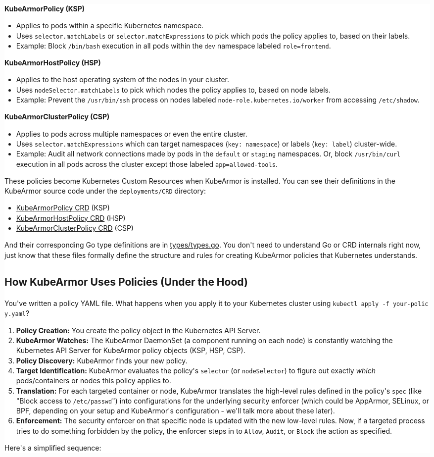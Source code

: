 **KubeArmorPolicy (KSP)**

- Applies to pods within a specific Kubernetes namespace.
- Uses `selector.matchLabels` or `selector.matchExpressions` to pick which pods the policy applies to, based on their labels.
- Example: Block `/bin/bash` execution in all pods within the `dev` namespace labeled `role=frontend`.

**KubeArmorHostPolicy (HSP)**

- Applies to the host operating system of the nodes in your cluster.
- Uses `nodeSelector.matchLabels` to pick which nodes the policy applies to, based on node labels.
- Example: Prevent the `/usr/bin/ssh` process on nodes labeled `node-role.kubernetes.io/worker` from accessing `/etc/shadow`.

**KubeArmorClusterPolicy (CSP)**

- Applies to pods across multiple namespaces or even the entire cluster.
- Uses `selector.matchExpressions` which can target namespaces (`key: namespace`) or labels (`key: label`) cluster-wide.
- Example: Audit all network connections made by pods in the `default` or `staging` namespaces. Or, block `/usr/bin/curl` execution in all pods across the cluster except those labeled `app=allowed-tools`.

These policies become Kubernetes Custom Resources when KubeArmor is installed. You can see their definitions in the KubeArmor source code under the `deployments/CRD` directory:

- [KubeArmorPolicy CRD](deployments/CRD/KubeArmorPolicy.yaml) (KSP)
- [KubeArmorHostPolicy CRD](deployments/CRD/KubeArmorHostPolicy.yaml) (HSP)
- [KubeArmorClusterPolicy CRD](deployments/CRD/KubeArmorClusterPolicy.yaml) (CSP)

And their corresponding Go type definitions are in [types/types.go](KubeArmor/types/types.go). You don't need to understand Go or CRD internals right now, just know that these files formally define the structure and rules for creating KubeArmor policies that Kubernetes understands.

## How KubeArmor Uses Policies (Under the Hood)

You've written a policy YAML file. What happens when you apply it to your Kubernetes cluster using `kubectl apply -f your-policy.yaml`?

1.  **Policy Creation:** You create the policy object in the Kubernetes API Server.
2.  **KubeArmor Watches:** The KubeArmor DaemonSet (a component running on each node) is constantly watching the Kubernetes API Server for KubeArmor policy objects (KSP, HSP, CSP).
3.  **Policy Discovery:** KubeArmor finds your new policy.
4.  **Target Identification:** KubeArmor evaluates the policy's `selector` (or `nodeSelector`) to figure out exactly _which_ pods/containers or nodes this policy applies to.
5.  **Translation:** For each targeted container or node, KubeArmor translates the high-level rules defined in the policy's `spec` (like "Block access to `/etc/passwd`") into configurations for the underlying security enforcer (which could be AppArmor, SELinux, or BPF, depending on your setup and KubeArmor's configuration - we'll talk more about these later).
6.  **Enforcement:** The security enforcer on that specific node is updated with the new low-level rules. Now, if a targeted process tries to do something forbidden by the policy, the enforcer steps in to `Allow`, `Audit`, or `Block` the action as specified.

Here's a simplified sequence:
